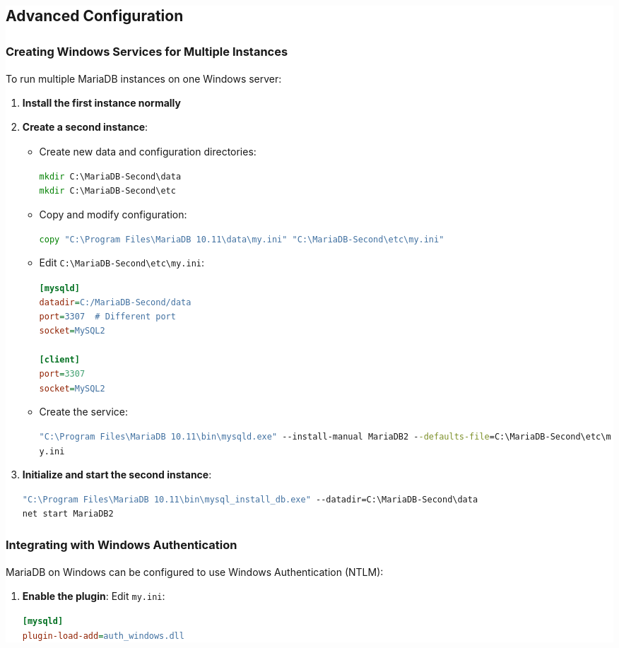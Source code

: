 ## Advanced Configuration

### Creating Windows Services for Multiple Instances

To run multiple MariaDB instances on one Windows server:

1. **Install the first instance normally**

2. **Create a second instance**:
   - Create new data and configuration directories:
     ```cmd
     mkdir C:\MariaDB-Second\data
     mkdir C:\MariaDB-Second\etc
     ```
   
   - Copy and modify configuration:
     ```cmd
     copy "C:\Program Files\MariaDB 10.11\data\my.ini" "C:\MariaDB-Second\etc\my.ini"
     ```
   
   - Edit `C:\MariaDB-Second\etc\my.ini`:
     ```ini
     [mysqld]
     datadir=C:/MariaDB-Second/data
     port=3307  # Different port
     socket=MySQL2
     
     [client]
     port=3307
     socket=MySQL2
     ```
   
   - Create the service:
     ```cmd
     "C:\Program Files\MariaDB 10.11\bin\mysqld.exe" --install-manual MariaDB2 --defaults-file=C:\MariaDB-Second\etc\my.ini
     ```

3. **Initialize and start the second instance**:
   ```cmd
   "C:\Program Files\MariaDB 10.11\bin\mysql_install_db.exe" --datadir=C:\MariaDB-Second\data
   net start MariaDB2
   ```

### Integrating with Windows Authentication

MariaDB on Windows can be configured to use Windows Authentication (NTLM):

1. **Enable the plugin**:
   Edit `my.ini`:
   ```ini
   [mysqld]
   plugin-load-add=auth_windows.dll
   ```
